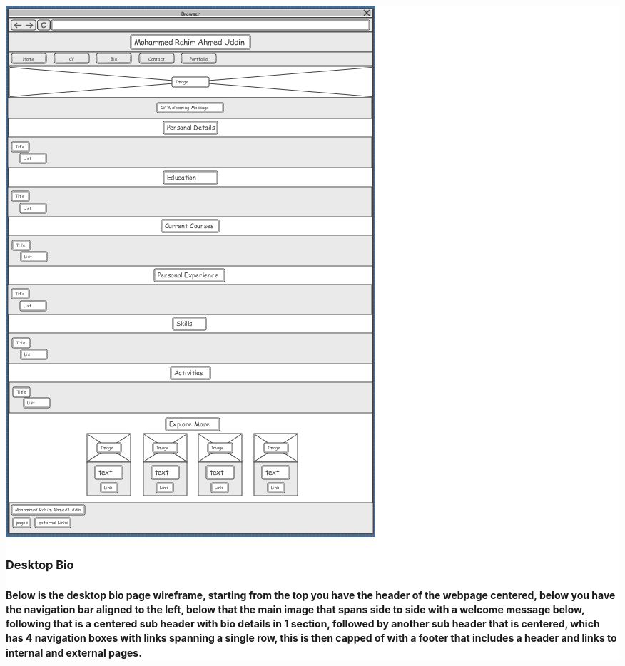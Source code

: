 ![](readme-media/wireframe-desktop-cv.png)

### Desktop Bio

#### Below is the desktop bio page wireframe, starting from the top you have the header of the webpage centered, below you have the navigation bar aligned to the left, below that the main image that spans side to side with a welcome message below, following that is a centered sub header with bio details in 1 section, followed by another sub header that is centered, which has 4 navigation boxes with links spanning a single row, this is then capped of with a footer that includes a header and links to internal and external pages.
